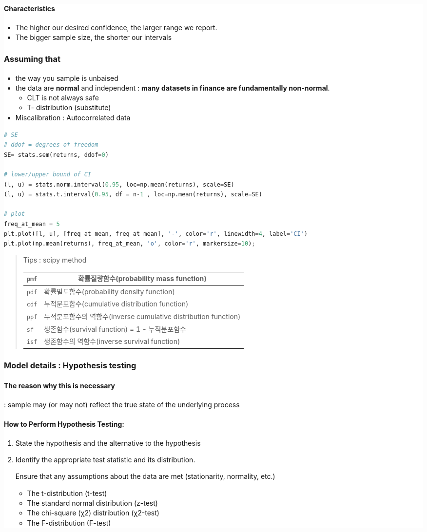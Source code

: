 #### Characteristics 

- The higher our desired confidence, the larger range we report. 
- The bigger sample size, the shorter our intervals

### Assuming that 

- the way you sample is unbaised
- the data are **normal** and independent : **many datasets in finance are fundamentally non-normal**. 
  - CLT is not always safe
  - T- distribution (substitute)
- Miscalibration : Autocorrelated data

```python
# SE
# ddof = degrees of freedom 
SE= stats.sem(returns, ddof=0)

# lower/upper bound of CI
(l, u) = stats.norm.interval(0.95, loc=np.mean(returns), scale=SE)
(l, u) = stats.t.interval(0.95, df = n-1 , loc=np.mean(returns), scale=SE)

# plot
freq_at_mean = 5
plt.plot([l, u], [freq_at_mean, freq_at_mean], '-', color='r', linewidth=4, label='CI')
plt.plot(np.mean(returns), freq_at_mean, 'o', color='r', markersize=10);
```

> Tips : scipy method
>
> | `pmf` | 확률질량함수(probability mass function)                      |
> | ----- | ------------------------------------------------------------ |
> | `pdf` | 확률밀도함수(probability density function)                   |
> | `cdf` | 누적분포함수(cumulative distribution function)               |
> | `ppf` | 누적분포함수의 역함수(inverse cumulative distribution function) |
> | `sf`  | 생존함수(survival function) = 1 - 누적분포함수               |
> | `isf` | 생존함수의 역함수(inverse survival function)                 |

### Model details : Hypothesis testing

#### The reason why this is necessary

: sample may (or may not) reflect the true state of the underlying process

#### How to Perform Hypothesis Testing:

1. State the hypothesis and the alternative to the hypothesis

2. Identify the appropriate test statistic and its distribution. 

   Ensure that any assumptions about the data are met (stationarity, normality, etc.)

   - The t-distribution (t-test)
   - The standard normal distribution (z-test)
   - The chi-square (χ2) distribution (χ2-test)
   - The F-distribution (F-test)
